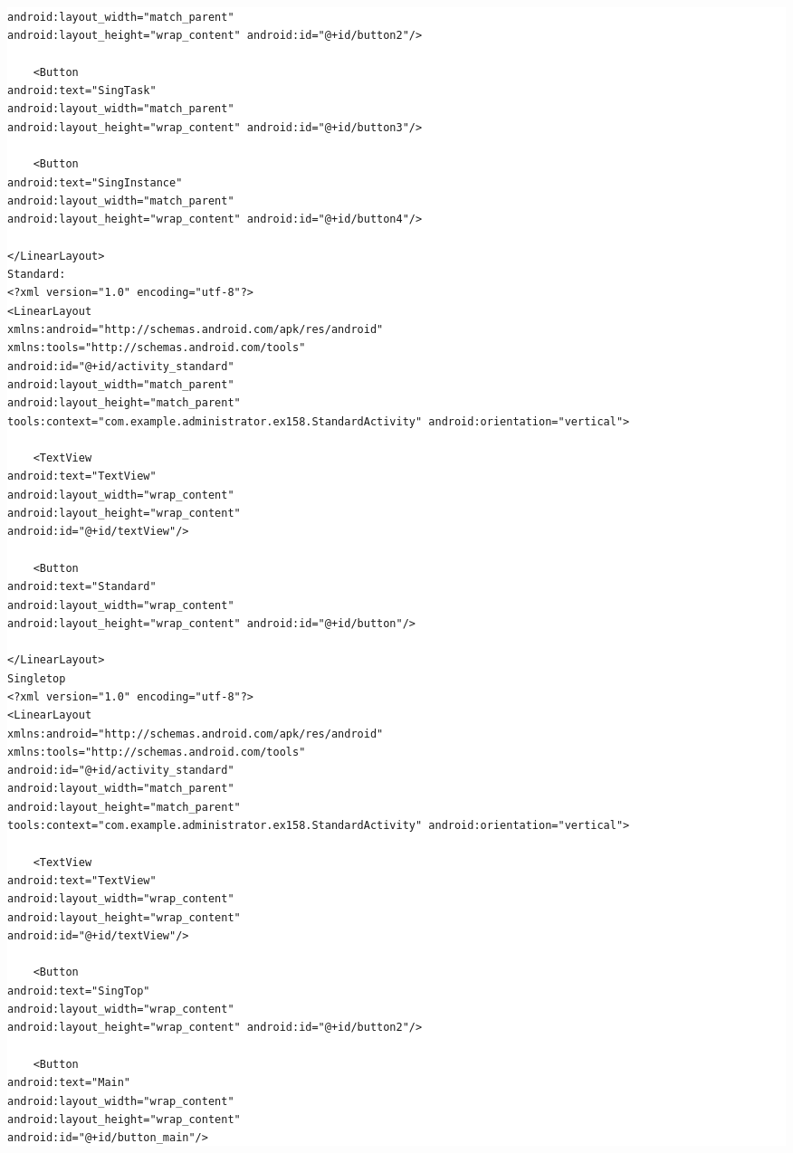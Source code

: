 ```
android:layout_width="match_parent"
android:layout_height="wrap_content" android:id="@+id/button2"/>

    <Button
android:text="SingTask"
android:layout_width="match_parent"
android:layout_height="wrap_content" android:id="@+id/button3"/>

    <Button
android:text="SingInstance"
android:layout_width="match_parent"
android:layout_height="wrap_content" android:id="@+id/button4"/>

</LinearLayout>
Standard:
<?xml version="1.0" encoding="utf-8"?>
<LinearLayout
xmlns:android="http://schemas.android.com/apk/res/android"
xmlns:tools="http://schemas.android.com/tools"
android:id="@+id/activity_standard"
android:layout_width="match_parent"
android:layout_height="match_parent"
tools:context="com.example.administrator.ex158.StandardActivity" android:orientation="vertical">

    <TextView
android:text="TextView"
android:layout_width="wrap_content"
android:layout_height="wrap_content"
android:id="@+id/textView"/>

    <Button
android:text="Standard"
android:layout_width="wrap_content"
android:layout_height="wrap_content" android:id="@+id/button"/>

</LinearLayout>
Singletop
<?xml version="1.0" encoding="utf-8"?>
<LinearLayout
xmlns:android="http://schemas.android.com/apk/res/android"
xmlns:tools="http://schemas.android.com/tools"
android:id="@+id/activity_standard"
android:layout_width="match_parent"
android:layout_height="match_parent"
tools:context="com.example.administrator.ex158.StandardActivity" android:orientation="vertical">

    <TextView
android:text="TextView"
android:layout_width="wrap_content"
android:layout_height="wrap_content"
android:id="@+id/textView"/>

    <Button
android:text="SingTop"
android:layout_width="wrap_content"
android:layout_height="wrap_content" android:id="@+id/button2"/>

    <Button
android:text="Main"
android:layout_width="wrap_content"
android:layout_height="wrap_content"
android:id="@+id/button_main"/>

```